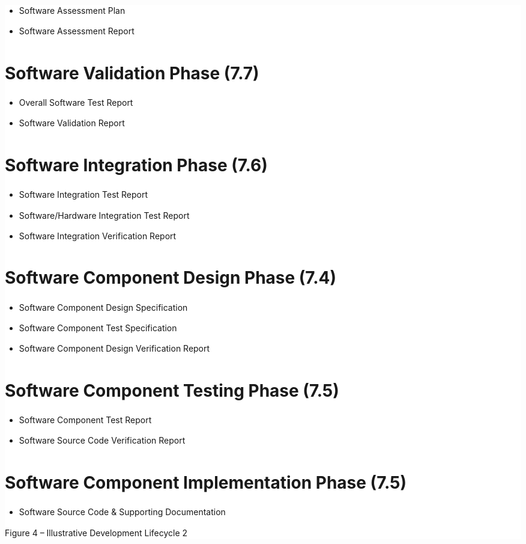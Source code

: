 

- Software Assessment Plan

- Software Assessment Report



# Software Validation Phase (7.7)



- Overall Software Test Report

- Software Validation Report



# Software Integration Phase (7.6)



- Software Integration Test Report

- Software/Hardware Integration Test Report

- Software Integration Verification Report



# Software Component Design Phase (7.4)



- Software Component Design Specification

- Software Component Test Specification

- Software Component Design Verification Report



# Software Component Testing Phase (7.5)



- Software Component Test Report

- Software Source Code Verification Report



# Software Component Implementation Phase (7.5)



- Software Source Code & Supporting Documentation



Figure 4 – Illustrative Development Lifecycle 2
